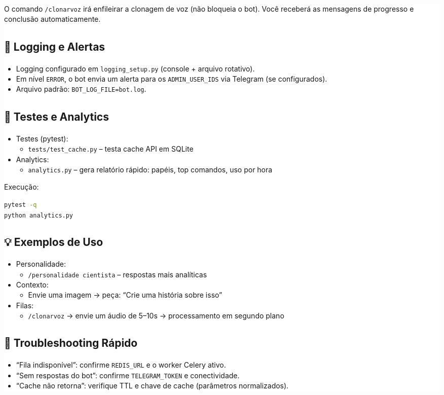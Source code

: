 O comando `/clonarvoz` irá enfileirar a clonagem de voz (não bloqueia o bot). Você receberá as mensagens de progresso e conclusão automaticamente.

## 🧾 Logging e Alertas

- Logging configurado em `logging_setup.py` (console + arquivo rotativo).
- Em nível `ERROR`, o bot envia um alerta para os `ADMIN_USER_IDS` via Telegram (se configurados).
- Arquivo padrão: `BOT_LOG_FILE=bot.log`.

## 🧪 Testes e Analytics

- Testes (pytest):
  - `tests/test_cache.py` – testa cache API em SQLite
- Analytics:
  - `analytics.py` – gera relatório rápido: papéis, top comandos, uso por hora

Execução:

```bash
pytest -q
python analytics.py
```

## 💡 Exemplos de Uso

- Personalidade:
  - `/personalidade cientista` – respostas mais analíticas
- Contexto:
  - Envie uma imagem → peça: “Crie uma história sobre isso”
- Filas:
  - `/clonarvoz` → envie um áudio de 5–10s → processamento em segundo plano

## 🛟 Troubleshooting Rápido

- “Fila indisponível”: confirme `REDIS_URL` e o worker Celery ativo.
- “Sem respostas do bot”: confirme `TELEGRAM_TOKEN` e conectividade.
- “Cache não retorna”: verifique TTL e chave de cache (parâmetros normalizados).
